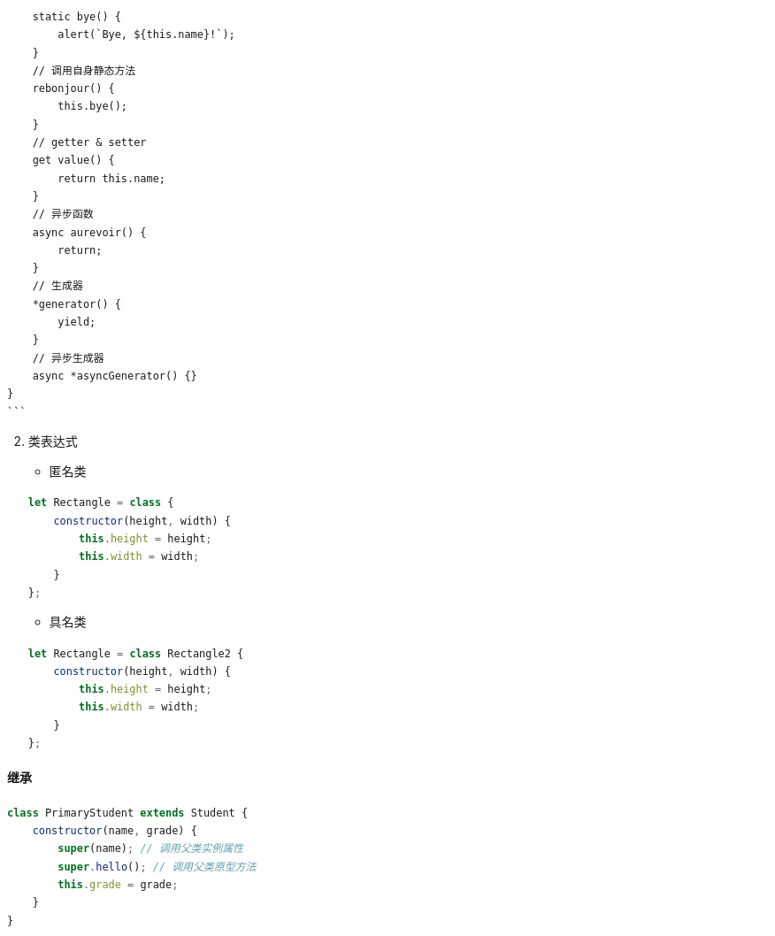         static bye() {
            alert(`Bye, ${this.name}!`);
        }
        // 调用自身静态方法
        rebonjour() {
            this.bye();
        }
        // getter & setter
        get value() {
            return this.name;
        }
        // 异步函数
        async aurevoir() {
            return;
        }
        // 生成器
        *generator() {
            yield;
        }
        // 异步生成器
        async *asyncGenerator() {}
    }
    ```

2.  类表达式

    -   匿名类

    ```javascript
    let Rectangle = class {
        constructor(height, width) {
            this.height = height;
            this.width = width;
        }
    };
    ```

    -   具名类

    ```javascript
    let Rectangle = class Rectangle2 {
        constructor(height, width) {
            this.height = height;
            this.width = width;
        }
    };
    ```

#### 继承

```javascript
class PrimaryStudent extends Student {
    constructor(name, grade) {
        super(name); // 调用父类实例属性
        super.hello(); // 调用父类原型方法
        this.grade = grade;
    }
}
```
